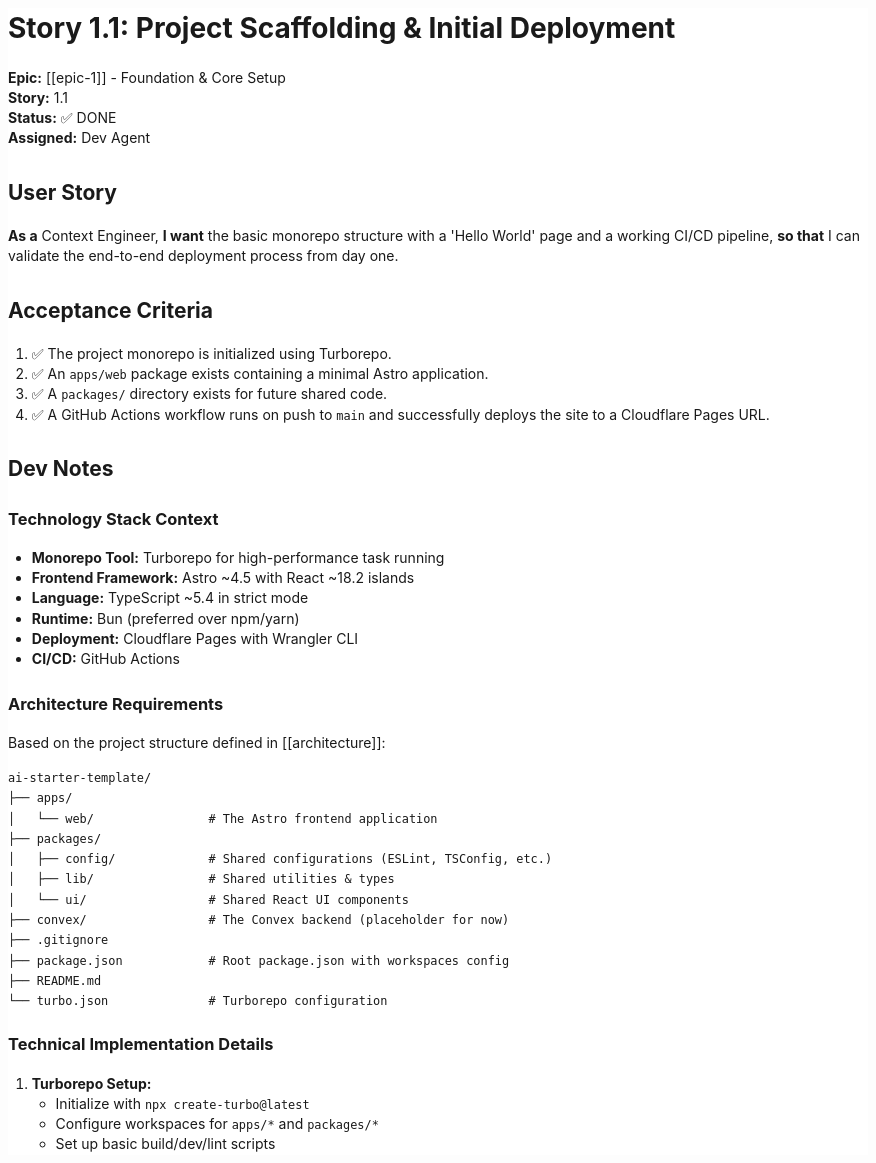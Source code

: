 # Story 1.1: Project Scaffolding & Initial Deployment

**Epic:** [[epic-1]] - Foundation & Core Setup  
**Story:** 1.1  
**Status:** ✅ DONE  
**Assigned:** Dev Agent  

## User Story

**As a** Context Engineer, **I want** the basic monorepo structure with a 'Hello World' page and a working CI/CD pipeline, **so that** I can validate the end-to-end deployment process from day one.

## Acceptance Criteria

1. ✅ The project monorepo is initialized using Turborepo.
2. ✅ An `apps/web` package exists containing a minimal Astro application.
3. ✅ A `packages/` directory exists for future shared code.
4. ✅ A GitHub Actions workflow runs on push to `main` and successfully deploys the site to a Cloudflare Pages URL.

## Dev Notes

### Technology Stack Context
- **Monorepo Tool:** Turborepo for high-performance task running
- **Frontend Framework:** Astro ~4.5 with React ~18.2 islands
- **Language:** TypeScript ~5.4 in strict mode
- **Runtime:** Bun (preferred over npm/yarn)
- **Deployment:** Cloudflare Pages with Wrangler CLI
- **CI/CD:** GitHub Actions

### Architecture Requirements
Based on the project structure defined in [[architecture]]:
```
ai-starter-template/
├── apps/
│   └── web/                # The Astro frontend application
├── packages/
│   ├── config/             # Shared configurations (ESLint, TSConfig, etc.)
│   ├── lib/                # Shared utilities & types
│   └── ui/                 # Shared React UI components
├── convex/                 # The Convex backend (placeholder for now)
├── .gitignore
├── package.json            # Root package.json with workspaces config
├── README.md
└── turbo.json              # Turborepo configuration
```

### Technical Implementation Details
1. **Turborepo Setup:**
   - Initialize with `npx create-turbo@latest`
   - Configure workspaces for `apps/*` and `packages/*`
   - Set up basic build/dev/lint scripts
